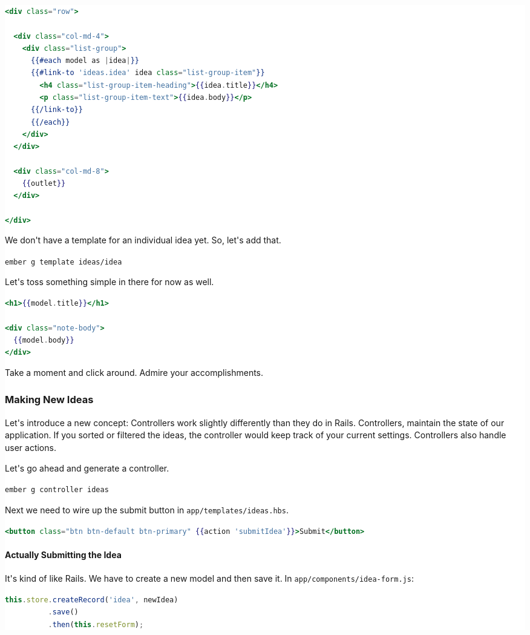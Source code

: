 ```hbs
<div class="row">

  <div class="col-md-4">
    <div class="list-group">
      {{#each model as |idea|}}
      {{#link-to 'ideas.idea' idea class="list-group-item"}}
        <h4 class="list-group-item-heading">{{idea.title}}</h4>
        <p class="list-group-item-text">{{idea.body}}</p>
      {{/link-to}}
      {{/each}}
    </div>
  </div>

  <div class="col-md-8">
    {{outlet}}
  </div>

</div>
```

We don't have a template for an individual idea yet. So, let's add that.

```
ember g template ideas/idea
```

Let's toss something simple in there for now as well.

```hbs
<h1>{{model.title}}</h1>

<div class="note-body">
  {{model.body}}
</div>
```

Take a moment and click around. Admire your accomplishments.

### Making New Ideas

Let's introduce a new concept: Controllers work slightly differently than they do in Rails. Controllers, maintain the state of our application. If you sorted or filtered the ideas, the controller would keep track of your current settings. Controllers also handle user actions.

Let's go ahead and generate a controller.

```
ember g controller ideas
```



Next we need to wire up the submit button in `app/templates/ideas.hbs`.

```hbs
<button class="btn btn-default btn-primary" {{action 'submitIdea'}}>Submit</button>
```

#### Actually Submitting the Idea

It's kind of like Rails. We have to create a new model and then save it. In `app/components/idea-form.js`:

```js
this.store.createRecord('idea', newIdea)
          .save()
          .then(this.resetForm);
```

